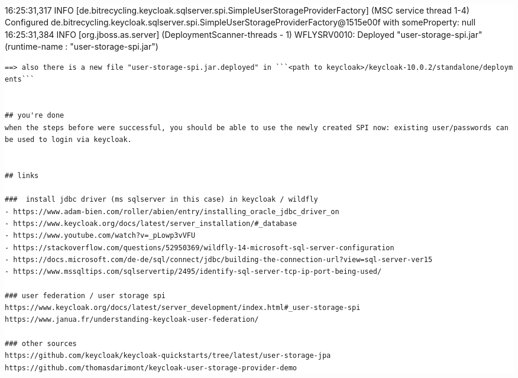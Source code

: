16:25:31,317 INFO  [de.bitrecycling.keycloak.sqlserver.spi.SimpleUserStorageProviderFactory] (MSC service thread 1-4) Configured de.bitrecycling.keycloak.sqlserver.spi.SimpleUserStorageProviderFactory@1515e00f with someProperty: null
16:25:31,384 INFO  [org.jboss.as.server] (DeploymentScanner-threads - 1) WFLYSRV0010: Deployed "user-storage-spi.jar" (runtime-name : "user-storage-spi.jar")
```
==> also there is a new file "user-storage-spi.jar.deployed" in ```<path to keycloak>/keycloak-10.0.2/standalone/deployments```


## you're done
when the steps before were successful, you should be able to use the newly created SPI now: existing user/passwords can be used to login via keycloak.


## links 

###  install jdbc driver (ms sqlserver in this case) in keycloak / wildfly 
- https://www.adam-bien.com/roller/abien/entry/installing_oracle_jdbc_driver_on
- https://www.keycloak.org/docs/latest/server_installation/#_database
- https://www.youtube.com/watch?v=_pLowp3vVFU
- https://stackoverflow.com/questions/52950369/wildfly-14-microsoft-sql-server-configuration
- https://docs.microsoft.com/de-de/sql/connect/jdbc/building-the-connection-url?view=sql-server-ver15
- https://www.mssqltips.com/sqlservertip/2495/identify-sql-server-tcp-ip-port-being-used/

### user federation / user storage spi
https://www.keycloak.org/docs/latest/server_development/index.html#_user-storage-spi
https://www.janua.fr/understanding-keycloak-user-federation/

### other sources 
https://github.com/keycloak/keycloak-quickstarts/tree/latest/user-storage-jpa
https://github.com/thomasdarimont/keycloak-user-storage-provider-demo
